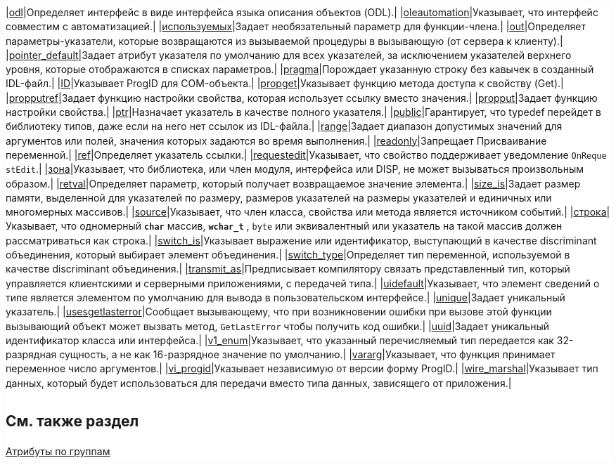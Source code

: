 |[odl](odl.md)|Определяет интерфейс в виде интерфейса языка описания объектов (ODL).|
|[oleautomation](oleautomation.md)|Указывает, что интерфейс совместим с автоматизацией.|
|[используемых](optional-cpp.md)|Задает необязательный параметр для функции-члена.|
|[out](out-cpp.md)|Определяет параметры-указатели, которые возвращаются из вызываемой процедуры в вызывающую (от сервера к клиенту).|
|[pointer_default](pointer-default.md)|Задает атрибут указателя по умолчанию для всех указателей, за исключением указателей верхнего уровня, которые отображаются в списках параметров.|
|[pragma](pragma.md)|Порождает указанную строку без кавычек в созданный IDL-файл.|
|[ID](progid.md)|Указывает ProgID для COM-объекта.|
|[propget](propget.md)|Указывает функцию метода доступа к свойству (Get).|
|[propputref](propputref.md)|Задает функцию настройки свойства, которая использует ссылку вместо значения.|
|[propput](propput.md)|Задает функцию настройки свойства.|
|[ptr](ptr.md)|Назначает указатель в качестве полного указателя.|
|[public](public-cpp-attributes.md)|Гарантирует, что typedef перейдет в библиотеку типов, даже если на него нет ссылок из IDL-файла.|
|[range](range-cpp.md)|Задает диапазон допустимых значений для аргументов или полей, значения которых задаются во время выполнения.|
|[readonly](readonly-cpp.md)|Запрещает Присваивание переменной.|
|[ref](ref-cpp.md)|Определяет указатель ссылки.|
|[requestedit](requestedit.md)|Указывает, что свойство поддерживает уведомление `OnRequestEdit`.|
|[зона](restricted.md)|Указывает, что библиотека, или член модуля, интерфейса или DISP, не может вызываться произвольным образом.|
|[retval](retval.md)|Определяет параметр, который получает возвращаемое значение элемента.|
|[size_is](size-is.md)|Задает размер памяти, выделенной для указателей по размеру, размеров указателей на размеры указателей и единичных или многомерных массивов.|
|[source](source-cpp.md)|Указывает, что член класса, свойства или метода является источником событий.|
|[строка](string-cpp.md)|Указывает, что одномерный **`char`** массив, **`wchar_t`** , `byte` или эквивалентный или указатель на такой массив должен рассматриваться как строка.|
|[switch_is](switch-is.md)|Указывает выражение или идентификатор, выступающий в качестве discriminant объединения, который выбирает элемент объединения.|
|[switch_type](switch-type.md)|Определяет тип переменной, используемой в качестве discriminant объединения.|
|[transmit_as](transmit-as.md)|Предписывает компилятору связать представленный тип, который управляется клиентскими и серверными приложениями, с передачей типа.|
|[uidefault](uidefault.md)|Указывает, что элемент сведений о типе является элементом по умолчанию для вывода в пользовательском интерфейсе.|
|[unique](unique-cpp.md)|Задает уникальный указатель.|
|[usesgetlasterror](usesgetlasterror.md)|Сообщает вызывающему, что при возникновении ошибки при вызове этой функции вызывающий объект может вызвать метод, `GetLastError` чтобы получить код ошибки.|
|[uuid](uuid-cpp-attributes.md)|Задает уникальный идентификатор класса или интерфейса.|
|[v1_enum](v1-enum.md)|Указывает, что указанный перечисляемый тип передается как 32-разрядная сущность, а не как 16-разрядное значение по умолчанию.|
|[vararg](vararg.md)|Указывает, что функция принимает переменное число аргументов.|
|[vi_progid](vi-progid.md)|Указывает независимую от версии форму ProgID.|
|[wire_marshal](wire-marshal.md)|Указывает тип данных, который будет использоваться для передачи вместо типа данных, зависящего от приложения.|

## <a name="see-also"></a>См. также раздел

[Атрибуты по группам](attributes-by-group.md)
